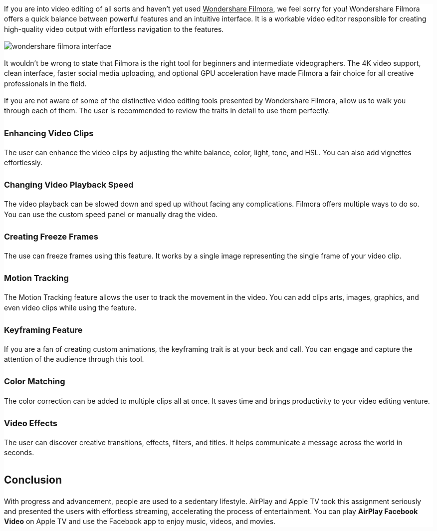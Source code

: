 If you are into video editing of all sorts and haven’t yet used [Wondershare Filmora](https://tools.techidaily.com/wondershare/filmora/download/), we feel sorry for you! Wondershare Filmora offers a quick balance between powerful features and an intuitive interface. It is a workable video editor responsible for creating high-quality video output with effortless navigation to the features.

![wondershare filmora interface](https://images.wondershare.com/filmora/article-images/2021/facebook-video-on-apple-tv-5.jpg)

It wouldn’t be wrong to state that Filmora is the right tool for beginners and intermediate videographers. The 4K video support, clean interface, faster social media uploading, and optional GPU acceleration have made Filmora a fair choice for all creative professionals in the field.

If you are not aware of some of the distinctive video editing tools presented by Wondershare Filmora, allow us to walk you through each of them. The user is recommended to review the traits in detail to use them perfectly.

### Enhancing Video Clips

The user can enhance the video clips by adjusting the white balance, color, light, tone, and HSL. You can also add vignettes effortlessly.

### Changing Video Playback Speed

The video playback can be slowed down and sped up without facing any complications. Filmora offers multiple ways to do so. You can use the custom speed panel or manually drag the video.

### Creating Freeze Frames

The use can freeze frames using this feature. It works by a single image representing the single frame of your video clip.

### Motion Tracking

The Motion Tracking feature allows the user to track the movement in the video. You can add clips arts, images, graphics, and even video clips while using the feature.

### Keyframing Feature

If you are a fan of creating custom animations, the keyframing trait is at your beck and call. You can engage and capture the attention of the audience through this tool.

### Color Matching

The color correction can be added to multiple clips all at once. It saves time and brings productivity to your video editing venture.

### Video Effects

The user can discover creative transitions, effects, filters, and titles. It helps communicate a message across the world in seconds.

## Conclusion

With progress and advancement, people are used to a sedentary lifestyle. AirPlay and Apple TV took this assignment seriously and presented the users with effortless streaming, accelerating the process of entertainment. You can play **AirPlay Facebook Video** on Apple TV and use the Facebook app to enjoy music, videos, and movies.
